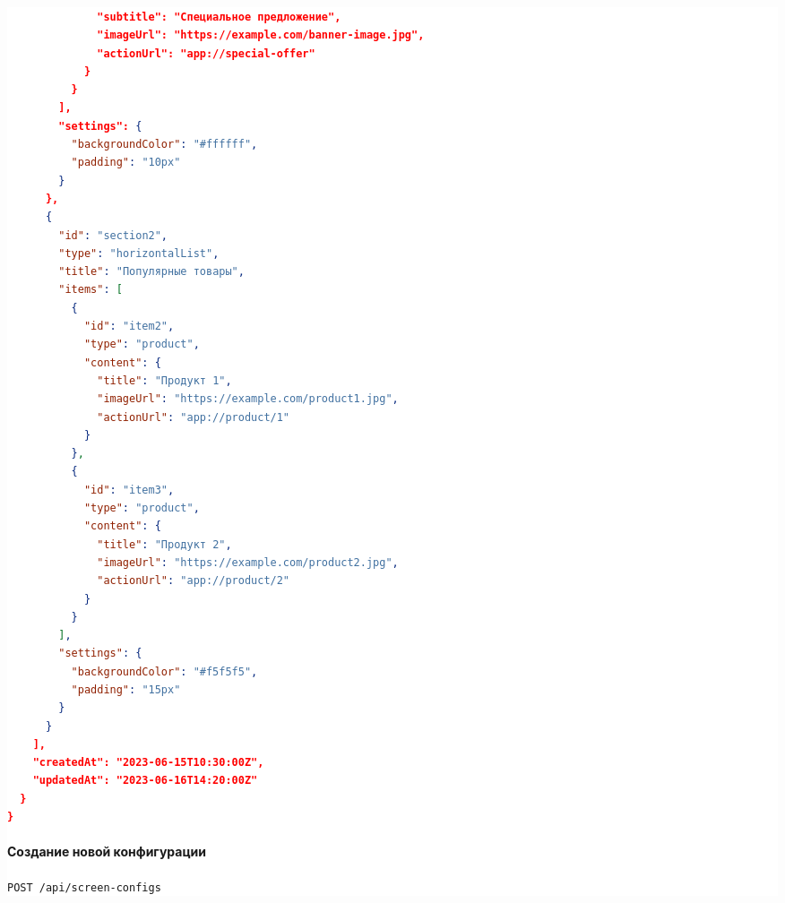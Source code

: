 ```json
              "subtitle": "Специальное предложение",
              "imageUrl": "https://example.com/banner-image.jpg",
              "actionUrl": "app://special-offer"
            }
          }
        ],
        "settings": {
          "backgroundColor": "#ffffff",
          "padding": "10px"
        }
      },
      {
        "id": "section2",
        "type": "horizontalList",
        "title": "Популярные товары",
        "items": [
          {
            "id": "item2",
            "type": "product",
            "content": {
              "title": "Продукт 1",
              "imageUrl": "https://example.com/product1.jpg",
              "actionUrl": "app://product/1"
            }
          },
          {
            "id": "item3",
            "type": "product",
            "content": {
              "title": "Продукт 2",
              "imageUrl": "https://example.com/product2.jpg",
              "actionUrl": "app://product/2"
            }
          }
        ],
        "settings": {
          "backgroundColor": "#f5f5f5",
          "padding": "15px"
        }
      }
    ],
    "createdAt": "2023-06-15T10:30:00Z",
    "updatedAt": "2023-06-16T14:20:00Z"
  }
}
```

#### Создание новой конфигурации

```
POST /api/screen-configs
```
